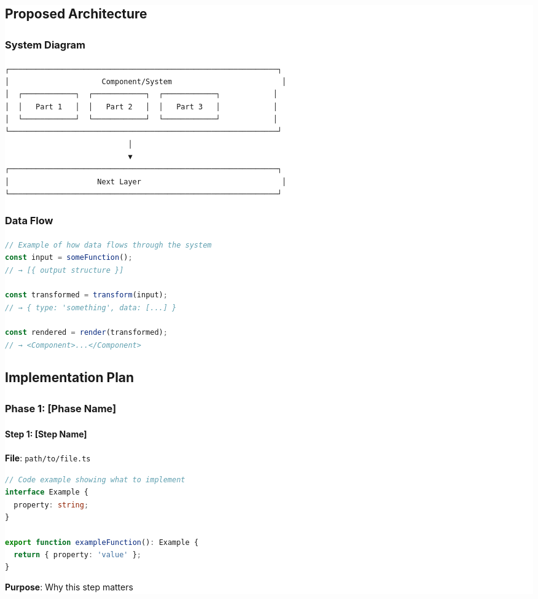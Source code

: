 ## Proposed Architecture

### System Diagram

```
┌─────────────────────────────────────────────────────────────┐
│                     Component/System                         │
│  ┌────────────┐  ┌────────────┐  ┌────────────┐            │
│  │   Part 1   │  │   Part 2   │  │   Part 3   │            │
│  └────────────┘  └────────────┘  └────────────┘            │
└─────────────────────────────────────────────────────────────┘
                            │
                            ▼
┌─────────────────────────────────────────────────────────────┐
│                    Next Layer                                │
└─────────────────────────────────────────────────────────────┘
```

### Data Flow

```typescript
// Example of how data flows through the system
const input = someFunction();
// → [{ output structure }]

const transformed = transform(input);
// → { type: 'something', data: [...] }

const rendered = render(transformed);
// → <Component>...</Component>
```

## Implementation Plan

### Phase 1: [Phase Name]

#### Step 1: [Step Name]

**File**: `path/to/file.ts`

```typescript
// Code example showing what to implement
interface Example {
  property: string;
}

export function exampleFunction(): Example {
  return { property: 'value' };
}
```

**Purpose**: Why this step matters
